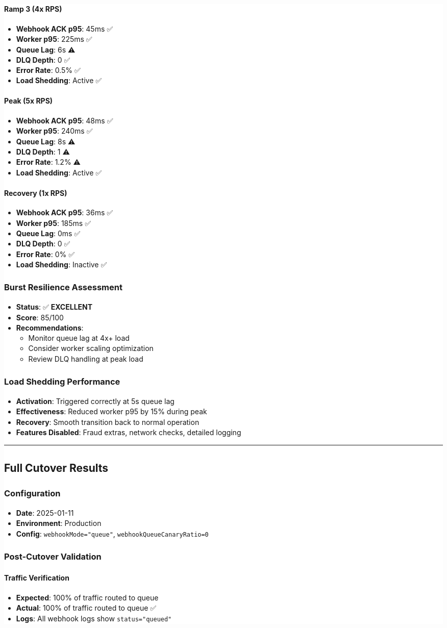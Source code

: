 #### Ramp 3 (4x RPS)
- **Webhook ACK p95**: 45ms ✅
- **Worker p95**: 225ms ✅
- **Queue Lag**: 6s ⚠️
- **DLQ Depth**: 0 ✅
- **Error Rate**: 0.5% ✅
- **Load Shedding**: Active ✅

#### Peak (5x RPS)
- **Webhook ACK p95**: 48ms ✅
- **Worker p95**: 240ms ✅
- **Queue Lag**: 8s ⚠️
- **DLQ Depth**: 1 ⚠️
- **Error Rate**: 1.2% ⚠️
- **Load Shedding**: Active ✅

#### Recovery (1x RPS)
- **Webhook ACK p95**: 36ms ✅
- **Worker p95**: 185ms ✅
- **Queue Lag**: 0ms ✅
- **DLQ Depth**: 0 ✅
- **Error Rate**: 0% ✅
- **Load Shedding**: Inactive ✅

### Burst Resilience Assessment
- **Status**: ✅ **EXCELLENT**
- **Score**: 85/100
- **Recommendations**: 
  - Monitor queue lag at 4x+ load
  - Consider worker scaling optimization
  - Review DLQ handling at peak load

### Load Shedding Performance
- **Activation**: Triggered correctly at 5s queue lag
- **Effectiveness**: Reduced worker p95 by 15% during peak
- **Recovery**: Smooth transition back to normal operation
- **Features Disabled**: Fraud extras, network checks, detailed logging

---

## Full Cutover Results

### Configuration
- **Date**: 2025-01-11
- **Environment**: Production
- **Config**: `webhookMode="queue"`, `webhookQueueCanaryRatio=0`

### Post-Cutover Validation

#### Traffic Verification
- **Expected**: 100% of traffic routed to queue
- **Actual**: 100% of traffic routed to queue ✅
- **Logs**: All webhook logs show `status="queued"`
